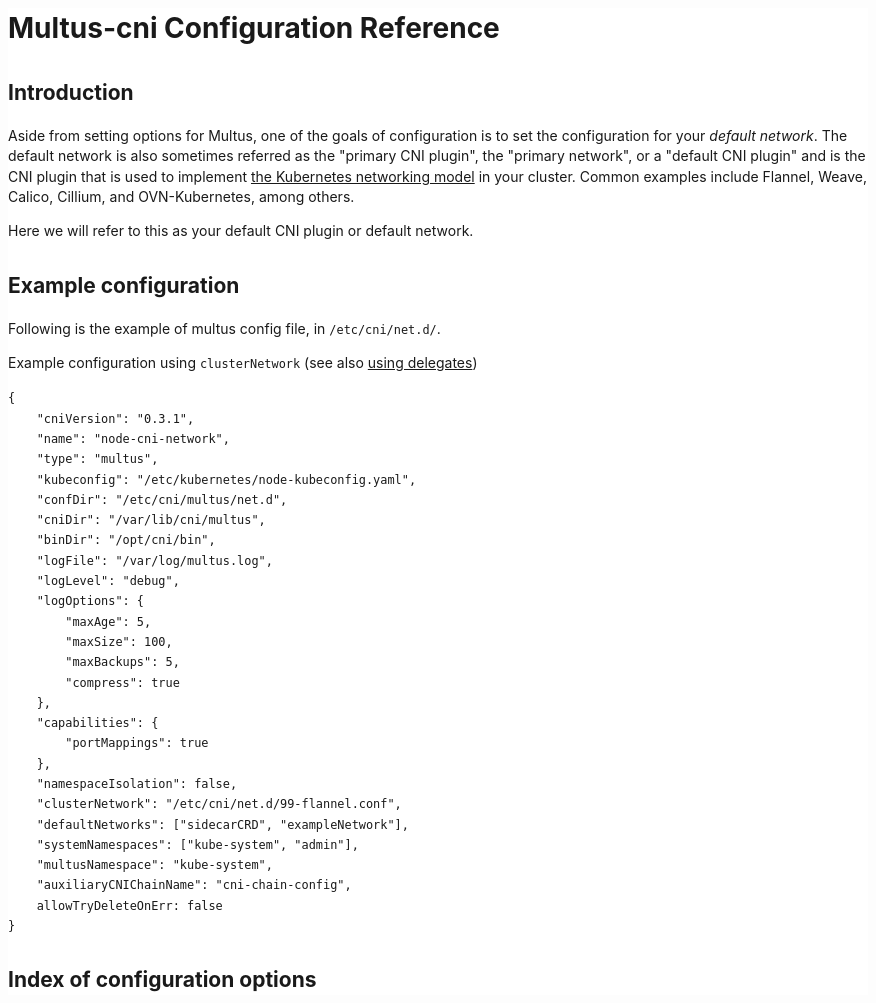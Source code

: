 # Multus-cni Configuration Reference

## Introduction

Aside from setting options for Multus, one of the goals of configuration is to set the configuration for your *default network*. The default network is also sometimes referred as the "primary CNI plugin", the "primary network", or a "default CNI plugin" and is the CNI plugin that is used to implement [the Kubernetes networking model](https://kubernetes.io/docs/concepts/services-networking/#the-kubernetes-network-model) in your cluster. Common examples include Flannel, Weave, Calico, Cillium, and OVN-Kubernetes, among others.

Here we will refer to this as your default CNI plugin or default network.

## Example configuration

Following is the example of multus config file, in `/etc/cni/net.d/`.

Example configuration using `clusterNetwork` (see also [using delegates](#using-delegates))

```
{
    "cniVersion": "0.3.1",
    "name": "node-cni-network",
    "type": "multus",
    "kubeconfig": "/etc/kubernetes/node-kubeconfig.yaml",
    "confDir": "/etc/cni/multus/net.d",
    "cniDir": "/var/lib/cni/multus",
    "binDir": "/opt/cni/bin",
    "logFile": "/var/log/multus.log",
    "logLevel": "debug",
    "logOptions": {
        "maxAge": 5,
        "maxSize": 100,
        "maxBackups": 5,
        "compress": true
    },
    "capabilities": {
        "portMappings": true
    },    
    "namespaceIsolation": false,
    "clusterNetwork": "/etc/cni/net.d/99-flannel.conf",
    "defaultNetworks": ["sidecarCRD", "exampleNetwork"],
    "systemNamespaces": ["kube-system", "admin"],
    "multusNamespace": "kube-system",
    "auxiliaryCNIChainName": "cni-chain-config",
    allowTryDeleteOnErr: false
}
```

## Index of configuration options
